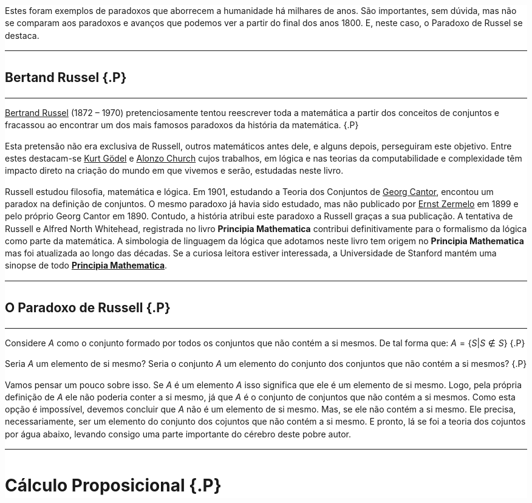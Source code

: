 Estes foram exemplos de paradoxos que aborrecem a humanidade há milhares de anos. São importantes, sem dúvida, mas não se comparam aos paradoxos e avanços que podemos ver  a partir do final dos anos 1800. E, neste caso, o Paradoxo de Russel se destaca.

<hr/> 

## Bertand Russel {.P}

<hr/> 



[Bertrand Russel](https://en.wikipedia.org/wiki/Bertrand_Russell) (1872 – 1970) pretenciosamente tentou reescrever toda a matemática a partir dos conceitos de conjuntos e fracassou ao encontrar um dos mais famosos paradoxos da história da matemática. {.P}

Esta pretensão não era exclusiva de Russell, outros matemáticos antes dele, e alguns depois, perseguiram este objetivo. Entre estes destacam-se [Kurt Gödel](https://en.wikipedia.org/wiki/Kurt_G%C3%B6del) e [Alonzo Church](https://en.wikipedia.org/wiki/Alonzo_Church) cujos trabalhos, em lógica e nas teorias da computabilidade e complexidade têm impacto direto na criação do mundo em que vivemos e serão, estudadas neste livro.  

Russell estudou filosofia, matemática e lógica. Em 1901, estudando a Teoria dos Conjuntos de [Georg Cantor](https://en.wikipedia.org/wiki/Georg_Cantor), encontou um paradox na definição de conjuntos. O mesmo paradoxo já havia sido estudado, mas não publicado por [Ernst Zermelo](https://en.wikipedia.org/wiki/Ernst_Zermelo) em 1899 e pelo próprio Georg Cantor em 1890. Contudo, a história atribui este paradoxo a Russell graças a sua publicação. 
A tentativa de Russell e Alfred North Whitehead, registrada no livro __Principia Mathematica__ contribui definitivamente para o formalismo da lógica como parte da matemática. A simbologia de linguagem da lógica que adotamos neste livro tem origem no __Principia Mathematica__ mas foi atualizada ao longo das décadas. Se a curiosa leitora estiver interessada, a Universidade de Stanford mantém uma sinopse de todo [__Principia Mathematica__](https://plato.stanford.edu/entries/principia-mathematica/).

<hr/> 

## O Paradoxo de Russell {.P}

<hr/> 

Considere $A$ como o conjunto formado por todos os conjuntos que não contém a si mesmos. De tal forma que: $A=\{S|S \notin S\}$ {.P}

Seria $A$ um elemento de si mesmo? Seria o conjunto $A$ um elemento do conjunto dos conjuntos que não contém a si mesmos? {.P}

Vamos pensar um pouco sobre isso. Se $A$ é um elemento $A$ isso significa que ele é um elemento de si mesmo. Logo, pela própria definição de $A$ ele não poderia conter a si mesmo, já que $A$ é o conjunto de conjuntos que não contém a si mesmos. Como esta opção é impossível, devemos concluir que $A$ não é um elemento de si mesmo. Mas, se ele não contém a si mesmo. Ele precisa, necessariamente, ser um elemento do conjunto dos cojuntos que não contém a si mesmo. E pronto, lá se foi a teoria dos cojuntos por água abaixo, levando consigo uma parte importante do cérebro deste pobre autor.

<hr/>

# Cálculo Proposicional {.P}
